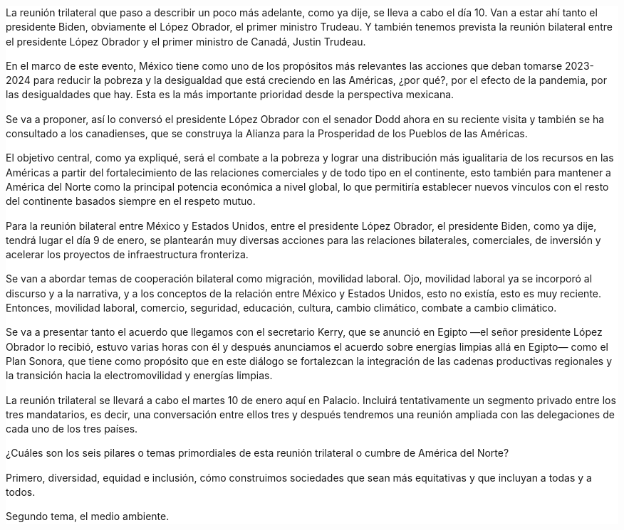 La reunión trilateral que paso a describir un poco más adelante, como ya dije,
se lleva a cabo el día 10. Van a estar ahí tanto el presidente Biden,
obviamente el López Obrador, el primer ministro Trudeau. Y también tenemos
prevista la reunión bilateral entre el presidente López Obrador y el primer
ministro de Canadá, Justin Trudeau.

En el marco de este evento, México tiene como uno de los propósitos más
relevantes las acciones que deban tomarse 2023-2024 para reducir la pobreza y
la desigualdad que está creciendo en las Américas, ¿por qué?, por el efecto de
la pandemia, por las desigualdades que hay. Esta es la más importante
prioridad desde la perspectiva mexicana.

Se va a proponer, así lo conversó el presidente López Obrador con el senador
Dodd ahora en su reciente visita y también se ha consultado a los canadienses,
que se construya la Alianza para la Prosperidad de los Pueblos de las
Américas.

El objetivo central, como ya expliqué, será el combate a la pobreza y lograr
una distribución más igualitaria de los recursos en las Américas a partir del
fortalecimiento de las relaciones comerciales y de todo tipo en el continente,
esto también para mantener a América del Norte como la principal potencia
económica a nivel global, lo que permitiría establecer nuevos vínculos con el
resto del continente basados siempre en el respeto mutuo.

Para la reunión bilateral entre México y Estados Unidos, entre el presidente
López Obrador, el presidente Biden, como ya dije, tendrá lugar el día 9 de
enero, se plantearán muy diversas acciones para las relaciones bilaterales,
comerciales, de inversión y acelerar los proyectos de infraestructura
fronteriza.

Se van a abordar temas de cooperación bilateral como migración, movilidad
laboral. Ojo, movilidad laboral ya se incorporó al discurso y a la narrativa,
y a los conceptos de la relación entre México y Estados Unidos, esto no
existía, esto es muy reciente. Entonces, movilidad laboral, comercio,
seguridad, educación, cultura, cambio climático, combate a cambio climático.

Se va a presentar tanto el acuerdo que llegamos con el secretario Kerry, que
se anunció en Egipto —el señor presidente López Obrador lo recibió, estuvo
varias horas con él y después anunciamos el acuerdo sobre energías limpias
allá en Egipto— como el Plan Sonora, que tiene como propósito que en este
diálogo se fortalezcan la integración de las cadenas productivas regionales y
la transición hacia la electromovilidad y energías limpias.

La reunión trilateral se llevará a cabo el martes 10 de enero aquí en Palacio.
Incluirá tentativamente un segmento privado entre los tres mandatarios, es
decir, una conversación entre ellos tres y después tendremos una reunión
ampliada con las delegaciones de cada uno de los tres países.

¿Cuáles son los seis pilares o temas primordiales de esta reunión trilateral o
cumbre de América del Norte?

Primero, diversidad, equidad e inclusión, cómo construimos sociedades que sean
más equitativas y que incluyan a todas y a todos.

Segundo tema, el medio ambiente.
